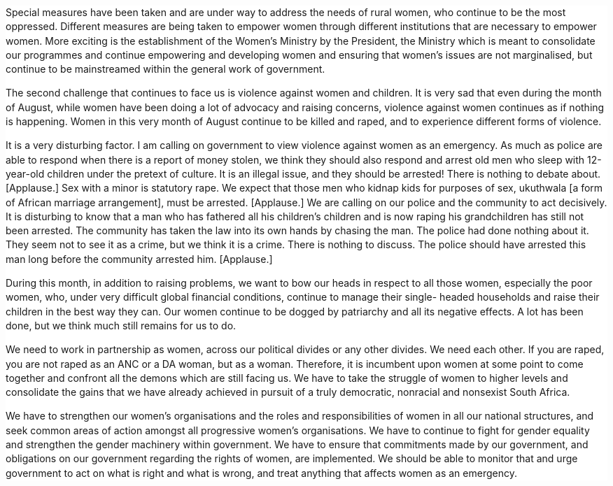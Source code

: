 Special measures have been taken and are under way to address the needs of
rural women, who continue to be the most oppressed. Different measures are
being taken to empower women through different institutions that are
necessary to empower women. More exciting is the establishment of the
Women’s Ministry by the President, the Ministry which is meant to
consolidate our programmes and continue empowering and developing women and
ensuring that women’s issues are not marginalised, but continue to be
mainstreamed within the general work of government.

The second challenge that continues to face us is violence against women
and children. It is very sad that even during the month of August, while
women have been doing a lot of advocacy and raising concerns, violence
against women continues as if nothing is happening. Women in this very
month of August continue to be killed and raped, and to experience
different forms of violence.

It is a very disturbing factor. I am calling on government to view violence
against women as an emergency. As much as police are able to respond when
there is a report of money stolen, we think they should also respond and
arrest old men who sleep with 12-year-old children under the pretext of
culture. It is an illegal issue, and they should be arrested! There is
nothing to debate about. [Applause.] Sex with a minor is statutory rape. We
expect that those men who kidnap kids for purposes of sex, ukuthwala [a
form of African marriage arrangement], must be arrested. [Applause.]
We are calling on our police and the community to act decisively. It is
disturbing to know that a man who has fathered all his children’s children
and is now raping his grandchildren has still not been arrested. The
community has taken the law into its own hands by chasing the man. The
police had done nothing about it. They seem not to see it as a crime, but
we think it is a crime. There is nothing to discuss. The police should have
arrested this man long before the community arrested him. [Applause.]

During this month, in addition to raising problems, we want to bow our
heads in respect to all those women, especially the poor women, who, under
very difficult global financial conditions, continue to manage their single-
headed households and raise their children in the best way they can. Our
women continue to be dogged by patriarchy and all its negative effects. A
lot has been done, but we think much still remains for us to do.

We need to work in partnership as women, across our political divides or
any other divides. We need each other. If you are raped, you are not raped
as an ANC or a DA woman, but as a woman. Therefore, it is incumbent upon
women at some point to come together and confront all the demons which are
still facing us. We have to take the struggle of women to higher levels and
consolidate the gains that we have already achieved in pursuit of a truly
democratic, nonracial and nonsexist South Africa.

We have to strengthen our women’s organisations and the roles and
responsibilities of women in all our national structures, and seek common
areas of action amongst all progressive women’s organisations. We have to
continue to fight for gender equality and strengthen the gender machinery
within government. We have to ensure that commitments made by our
government, and obligations on our government regarding the rights of
women, are implemented. We should be able to monitor that and urge
government to act on what is right and what is wrong, and treat anything
that affects women as an emergency.
